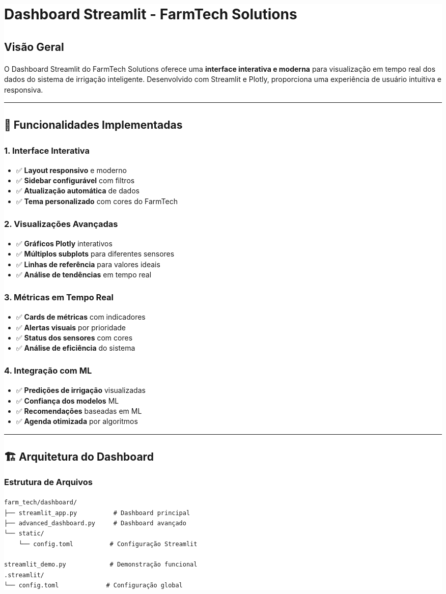 # Dashboard Streamlit - FarmTech Solutions

## Visão Geral

O Dashboard Streamlit do FarmTech Solutions oferece uma **interface interativa e moderna** para visualização em tempo real dos dados do sistema de irrigação inteligente. Desenvolvido com Streamlit e Plotly, proporciona uma experiência de usuário intuitiva e responsiva.

---

## 🎯 Funcionalidades Implementadas

### 1. **Interface Interativa**
- ✅ **Layout responsivo** e moderno
- ✅ **Sidebar configurável** com filtros
- ✅ **Atualização automática** de dados
- ✅ **Tema personalizado** com cores do FarmTech

### 2. **Visualizações Avançadas**
- ✅ **Gráficos Plotly** interativos
- ✅ **Múltiplos subplots** para diferentes sensores
- ✅ **Linhas de referência** para valores ideais
- ✅ **Análise de tendências** em tempo real

### 3. **Métricas em Tempo Real**
- ✅ **Cards de métricas** com indicadores
- ✅ **Alertas visuais** por prioridade
- ✅ **Status dos sensores** com cores
- ✅ **Análise de eficiência** do sistema

### 4. **Integração com ML**
- ✅ **Predições de irrigação** visualizadas
- ✅ **Confiança dos modelos** ML
- ✅ **Recomendações** baseadas em ML
- ✅ **Agenda otimizada** por algoritmos

---

## 🏗️ Arquitetura do Dashboard

### Estrutura de Arquivos

```
farm_tech/dashboard/
├── streamlit_app.py          # Dashboard principal
├── advanced_dashboard.py     # Dashboard avançado
└── static/
    └── config.toml          # Configuração Streamlit

streamlit_demo.py            # Demonstração funcional
.streamlit/
└── config.toml             # Configuração global
```
